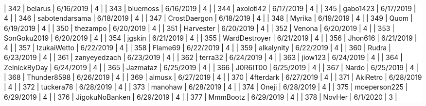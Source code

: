 | 342 | belarus              | 6/16/2019     | 4                |
| 343 | bluemoss             | 6/16/2019     | 4                |
| 344 | axolotl42            | 6/17/2019     | 4                |
| 345 | gabo1423             | 6/17/2019     | 4                |
| 346 | sabotendarsama       | 6/18/2019     | 4                |
| 347 | CrostDaergon         | 6/18/2019     | 4                |
| 348 | Myrika               | 6/19/2019     | 4                |
| 349 | Quom                 | 6/19/2019     | 4                |
| 350 | thezampo             | 6/20/2019     | 4                |
| 351 | Harvester            | 6/20/2019     | 4                |
| 352 | Venona               | 6/20/2019     | 4                |
| 353 | SonGoku2019          | 6/20/2019     | 4                |
| 354 | jgskin               | 6/21/2019     | 4                |
| 355 | WardDestroyer        | 6/21/2019     | 4                |
| 356 | Jhon616              | 6/21/2019     | 4                |
| 357 | IzukaiWetto          | 6/22/2019     | 4                |
| 358 | Flame69              | 6/22/2019     | 4                |
| 359 | alkalynity           | 6/22/2019     | 4                |
| 360 | Rudra                | 6/23/2019     | 4                |
| 361 | zanyeyedzach         | 6/23/2019     | 4                |
| 362 | terra32              | 6/24/2019     | 4                |
| 363 | jiow123              | 6/24/2019     | 4                |
| 364 | ZelnickByDay         | 6/24/2019     | 4                |
| 365 | Jazmataz             | 6/25/2019     | 4                |
| 366 | J0R6IT00             | 6/25/2019     | 4                |
| 367 | Nardo                | 6/25/2019     | 4                |
| 368 | Thunder8598          | 6/26/2019     | 4                |
| 369 | almusx               | 6/27/2019     | 4                |
| 370 | 4fterdark            | 6/27/2019     | 4                |
| 371 | AkiRetro             | 6/28/2019     | 4                |
| 372 | tuckera78            | 6/28/2019     | 4                |
| 373 | manohaw              | 6/28/2019     | 4                |
| 374 | Oneji                | 6/28/2019     | 4                |
| 375 | moeperson225         | 6/29/2019     | 4                |
| 376 | JigokuNoBanken       | 6/29/2019     | 4                |
| 377 | MmmBootz             | 6/29/2019     | 4                |
| 378 | NovHer               | 6/1/2020      | 3                |